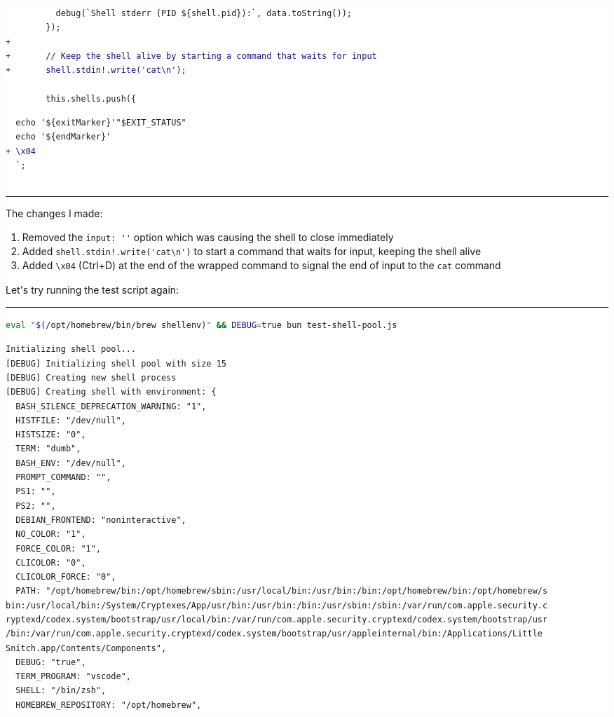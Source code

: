 ```diff
          debug(`Shell stderr (PID ${shell.pid}):`, data.toString());
        });
+ 
+       // Keep the shell alive by starting a command that waits for input
+       shell.stdin!.write('cat\n');
  
        this.shells.push({
```

```diff
  echo '${exitMarker}'"$EXIT_STATUS"
  echo '${endMarker}'
+ \x04
  `;
          
```

---

The changes I made:
1. Removed the `input: ''` option which was causing the shell to close immediately
2. Added `shell.stdin!.write('cat\n')` to start a command that waits for input, keeping the shell alive
3. Added `\x04` (Ctrl+D) at the end of the wrapped command to signal the end of input to the `cat` command

Let's try running the test script again:




---

```bash
eval "$(/opt/homebrew/bin/brew shellenv)" && DEBUG=true bun test-shell-pool.js
```

```
Initializing shell pool...
[DEBUG] Initializing shell pool with size 15
[DEBUG] Creating new shell process
[DEBUG] Creating shell with environment: {
  BASH_SILENCE_DEPRECATION_WARNING: "1",
  HISTFILE: "/dev/null",
  HISTSIZE: "0",
  TERM: "dumb",
  BASH_ENV: "/dev/null",
  PROMPT_COMMAND: "",
  PS1: "",
  PS2: "",
  DEBIAN_FRONTEND: "noninteractive",
  NO_COLOR: "1",
  FORCE_COLOR: "1",
  CLICOLOR: "0",
  CLICOLOR_FORCE: "0",
  PATH: "/opt/homebrew/bin:/opt/homebrew/sbin:/usr/local/bin:/usr/bin:/bin:/opt/homebrew/bin:/opt/homebrew/s
bin:/usr/local/bin:/System/Cryptexes/App/usr/bin:/usr/bin:/bin:/usr/sbin:/sbin:/var/run/com.apple.security.c
ryptexd/codex.system/bootstrap/usr/local/bin:/var/run/com.apple.security.cryptexd/codex.system/bootstrap/usr
/bin:/var/run/com.apple.security.cryptexd/codex.system/bootstrap/usr/appleinternal/bin:/Applications/Little
Snitch.app/Contents/Components",
  DEBUG: "true",
  TERM_PROGRAM: "vscode",
  SHELL: "/bin/zsh",
  HOMEBREW_REPOSITORY: "/opt/homebrew",
```